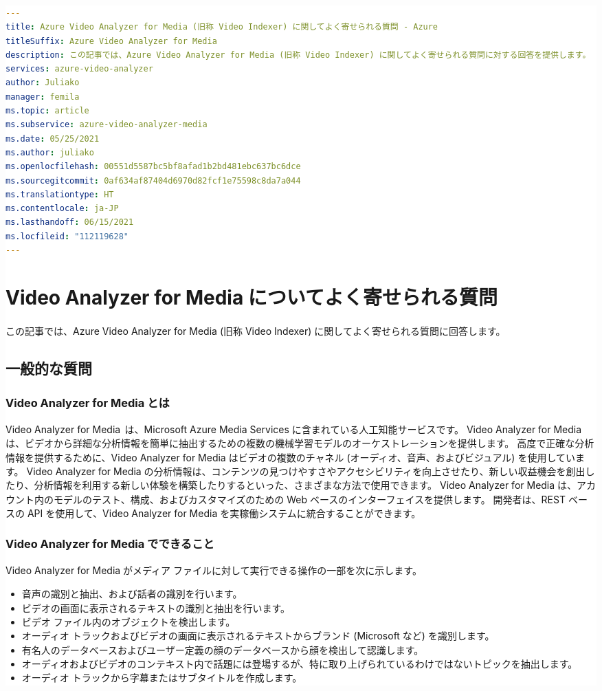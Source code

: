 ```yaml
---
title: Azure Video Analyzer for Media (旧称 Video Indexer) に関してよく寄せられる質問 - Azure
titleSuffix: Azure Video Analyzer for Media
description: この記事では、Azure Video Analyzer for Media (旧称 Video Indexer) に関してよく寄せられる質問に対する回答を提供します。
services: azure-video-analyzer
author: Juliako
manager: femila
ms.topic: article
ms.subservice: azure-video-analyzer-media
ms.date: 05/25/2021
ms.author: juliako
ms.openlocfilehash: 00551d5587bc5bf8afad1b2bd481ebc637bc6dce
ms.sourcegitcommit: 0af634af87404d6970d82fcf1e75598c8da7a044
ms.translationtype: HT
ms.contentlocale: ja-JP
ms.lasthandoff: 06/15/2021
ms.locfileid: "112119628"
---
```

# <a name="video-analyzer-for-media-frequently-asked-questions"></a>Video Analyzer for Media についてよく寄せられる質問

この記事では、Azure Video Analyzer for Media (旧称 Video Indexer) に関してよく寄せられる質問に回答します。

## <a name="general-questions"></a>一般的な質問

### <a name="what-is-video-analyzer-for-media"></a>Video Analyzer for Media とは

Video Analyzer for Media  は、Microsoft Azure Media Services に含まれている人工知能サービスです。 Video Analyzer for Media  は、ビデオから詳細な分析情報を簡単に抽出するための複数の機械学習モデルのオーケストレーションを提供します。 高度で正確な分析情報を提供するために、Video Analyzer for Media はビデオの複数のチャネル (オーディオ、音声、およびビジュアル) を使用しています。 Video Analyzer for Media の分析情報は、コンテンツの見つけやすさやアクセシビリティを向上させたり、新しい収益機会を創出したり、分析情報を利用する新しい体験を構築したりするといった、さまざまな方法で使用できます。 Video Analyzer for Media は、アカウント内のモデルのテスト、構成、およびカスタマイズのための Web ベースのインターフェイスを提供します。 開発者は、REST ベースの API を使用して、Video Analyzer for Media を実稼働システムに統合することができます。 

### <a name="what-can-i-do-with-video-analyzer-for-media"></a>Video Analyzer for Media でできること

Video Analyzer for Media がメディア ファイルに対して実行できる操作の一部を次に示します。

* 音声の識別と抽出、および話者の識別を行います。
* ビデオの画面に表示されるテキストの識別と抽出を行います。
* ビデオ ファイル内のオブジェクトを検出します。
* オーディオ トラックおよびビデオの画面に表示されるテキストからブランド (Microsoft など) を識別します。
* 有名人のデータベースおよびユーザー定義の顔のデータベースから顔を検出して認識します。
* オーディオおよびビデオのコンテキスト内で話題には登場するが、特に取り上げられているわけではないトピックを抽出します。
* オーディオ トラックから字幕またはサブタイトルを作成します。
